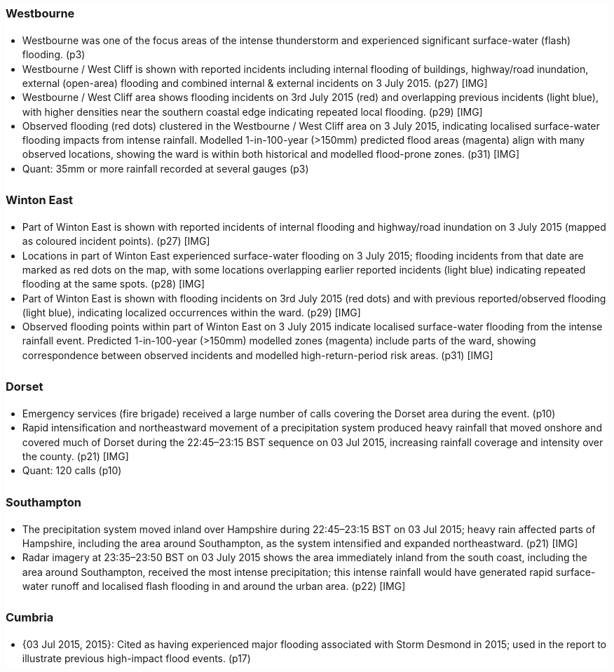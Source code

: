 ### Westbourne
* Westbourne was one of the focus areas of the intense thunderstorm and experienced significant surface-water (flash) flooding. (p3)
* Westbourne / West Cliff is shown with reported incidents including internal flooding of buildings, highway/road inundation, external (open-area) flooding and combined internal & external incidents on 3 July 2015. (p27) [IMG]
* Westbourne / West Cliff area shows flooding incidents on 3rd July 2015 (red) and overlapping previous incidents (light blue), with higher densities near the southern coastal edge indicating repeated local flooding. (p29) [IMG]
* Observed flooding (red dots) clustered in the Westbourne / West Cliff area on 3 July 2015, indicating localised surface-water flooding impacts from intense rainfall. Modelled 1-in-100-year (>150mm) predicted flood areas (magenta) align with many observed locations, showing the ward is within both historical and modelled flood-prone zones. (p31) [IMG]
* Quant: 35mm or more rainfall recorded at several gauges (p3)

### Winton East
* Part of Winton East is shown with reported incidents of internal flooding and highway/road inundation on 3 July 2015 (mapped as coloured incident points). (p27) [IMG]
* Locations in part of Winton East experienced surface-water flooding on 3 July 2015; flooding incidents from that date are marked as red dots on the map, with some locations overlapping earlier reported incidents (light blue) indicating repeated flooding at the same spots. (p28) [IMG]
* Part of Winton East is shown with flooding incidents on 3rd July 2015 (red dots) and with previous reported/observed flooding (light blue), indicating localized occurrences within the ward. (p29) [IMG]
* Observed flooding points within part of Winton East on 3 July 2015 indicate localised surface-water flooding from the intense rainfall event. Predicted 1-in-100-year (>150mm) modelled zones (magenta) include parts of the ward, showing correspondence between observed incidents and modelled high-return-period risk areas. (p31) [IMG]

### Dorset
* Emergency services (fire brigade) received a large number of calls covering the Dorset area during the event. (p10)
* Rapid intensification and northeastward movement of a precipitation system produced heavy rainfall that moved onshore and covered much of Dorset during the 22:45–23:15 BST sequence on 03 Jul 2015, increasing rainfall coverage and intensity over the county. (p21) [IMG]
* Quant: 120 calls (p10)

### Southampton
* The precipitation system moved inland over Hampshire during 22:45–23:15 BST on 03 Jul 2015; heavy rain affected parts of Hampshire, including the area around Southampton, as the system intensified and expanded northeastward. (p21) [IMG]
* Radar imagery at 23:35–23:50 BST on 03 July 2015 shows the area immediately inland from the south coast, including the area around Southampton, received the most intense precipitation; this intense rainfall would have generated rapid surface-water runoff and localised flash flooding in and around the urban area. (p22) [IMG]

### Cumbria
* {03 Jul 2015, 2015}: Cited as having experienced major flooding associated with Storm Desmond in 2015; used in the report to illustrate previous high-impact flood events. (p17)

